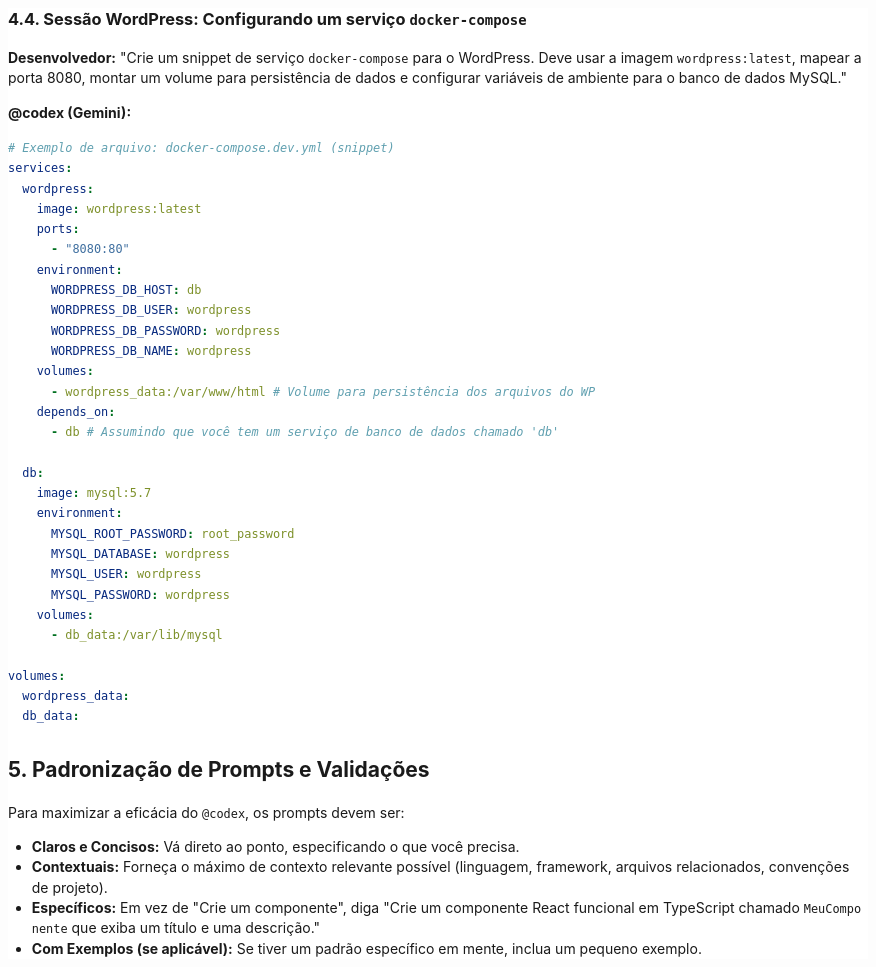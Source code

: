 ### 4.4. Sessão WordPress: Configurando um serviço `docker-compose`

**Desenvolvedor:** "Crie um snippet de serviço `docker-compose` para o WordPress. Deve usar a imagem `wordpress:latest`, mapear a porta 8080, montar um volume para persistência de dados e configurar variáveis de ambiente para o banco de dados MySQL."

**@codex (Gemini):**

```yaml
# Exemplo de arquivo: docker-compose.dev.yml (snippet)
services:
  wordpress:
    image: wordpress:latest
    ports:
      - "8080:80"
    environment:
      WORDPRESS_DB_HOST: db
      WORDPRESS_DB_USER: wordpress
      WORDPRESS_DB_PASSWORD: wordpress
      WORDPRESS_DB_NAME: wordpress
    volumes:
      - wordpress_data:/var/www/html # Volume para persistência dos arquivos do WP
    depends_on:
      - db # Assumindo que você tem um serviço de banco de dados chamado 'db'

  db:
    image: mysql:5.7
    environment:
      MYSQL_ROOT_PASSWORD: root_password
      MYSQL_DATABASE: wordpress
      MYSQL_USER: wordpress
      MYSQL_PASSWORD: wordpress
    volumes:
      - db_data:/var/lib/mysql

volumes:
  wordpress_data:
  db_data:
```

## 5. Padronização de Prompts e Validações

Para maximizar a eficácia do `@codex`, os prompts devem ser:

*   **Claros e Concisos:** Vá direto ao ponto, especificando o que você precisa.
*   **Contextuais:** Forneça o máximo de contexto relevante possível (linguagem, framework, arquivos relacionados, convenções de projeto).
*   **Específicos:** Em vez de "Crie um componente", diga "Crie um componente React funcional em TypeScript chamado `MeuComponente` que exiba um título e uma descrição."
*   **Com Exemplos (se aplicável):** Se tiver um padrão específico em mente, inclua um pequeno exemplo.

